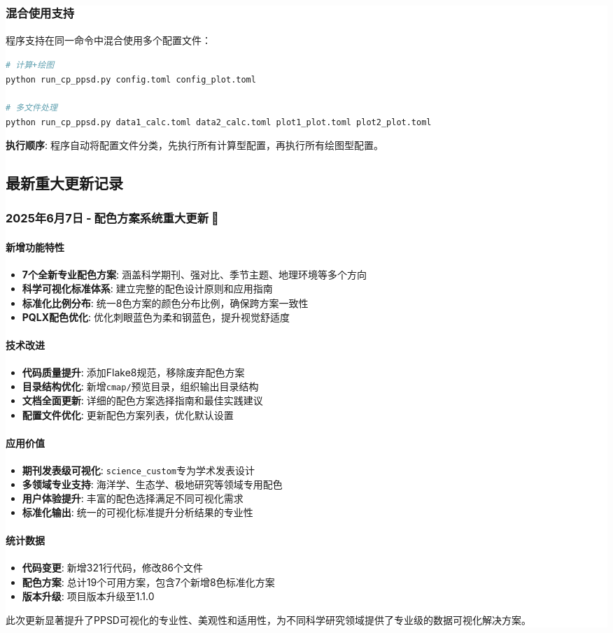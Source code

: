 ### 混合使用支持
程序支持在同一命令中混合使用多个配置文件：
```bash
# 计算+绘图
python run_cp_ppsd.py config.toml config_plot.toml

# 多文件处理
python run_cp_ppsd.py data1_calc.toml data2_calc.toml plot1_plot.toml plot2_plot.toml
```

**执行顺序**: 程序自动将配置文件分类，先执行所有计算型配置，再执行所有绘图型配置。

## 最新重大更新记录

### 2025年6月7日 - 配色方案系统重大更新 🎨

#### 新增功能特性
- **7个全新专业配色方案**: 涵盖科学期刊、强对比、季节主题、地理环境等多个方向
- **科学可视化标准体系**: 建立完整的配色设计原则和应用指南
- **标准化比例分布**: 统一8色方案的颜色分布比例，确保跨方案一致性
- **PQLX配色优化**: 优化刺眼蓝色为柔和钢蓝色，提升视觉舒适度

#### 技术改进
- **代码质量提升**: 添加Flake8规范，移除废弃配色方案
- **目录结构优化**: 新增`cmap/`预览目录，组织输出目录结构
- **文档全面更新**: 详细的配色方案选择指南和最佳实践建议
- **配置文件优化**: 更新配色方案列表，优化默认设置

#### 应用价值
- **期刊发表级可视化**: `science_custom`专为学术发表设计
- **多领域专业支持**: 海洋学、生态学、极地研究等领域专用配色
- **用户体验提升**: 丰富的配色选择满足不同可视化需求
- **标准化输出**: 统一的可视化标准提升分析结果的专业性

#### 统计数据
- **代码变更**: 新增321行代码，修改86个文件
- **配色方案**: 总计19个可用方案，包含7个新增8色标准化方案
- **版本升级**: 项目版本升级至1.1.0

此次更新显著提升了PPSD可视化的专业性、美观性和适用性，为不同科学研究领域提供了专业级的数据可视化解决方案。 